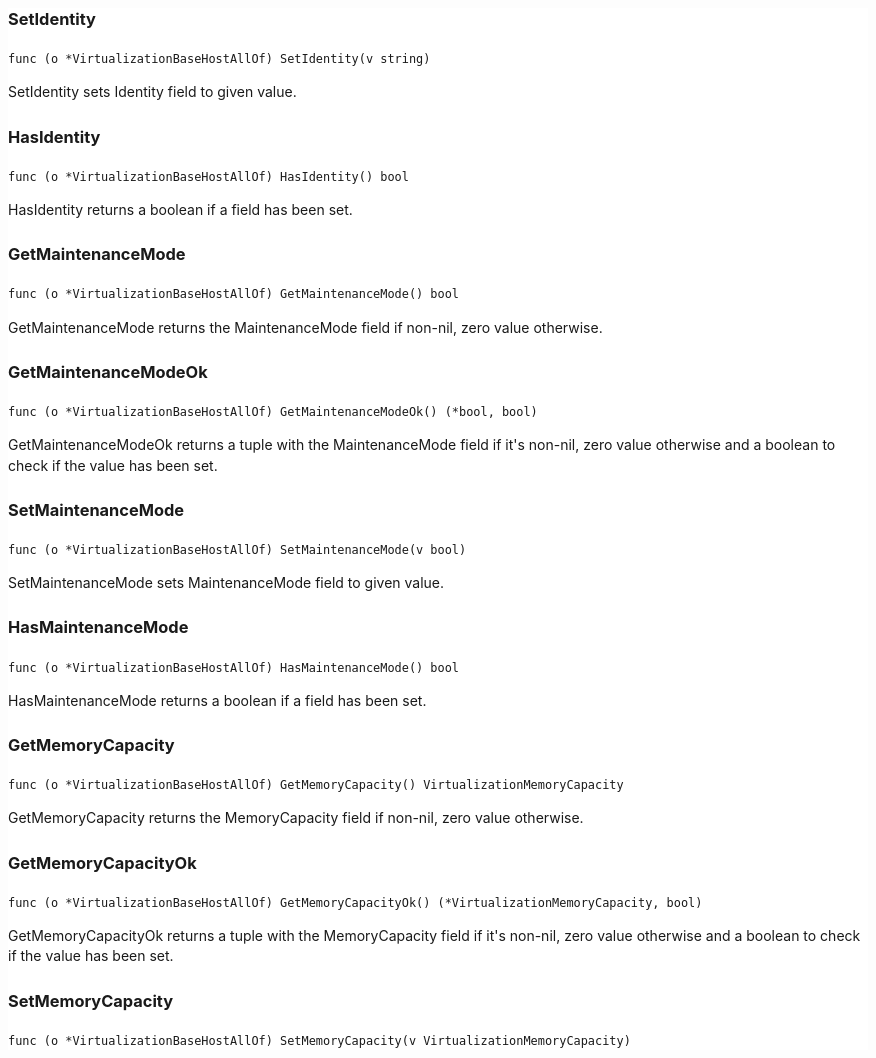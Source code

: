### SetIdentity

`func (o *VirtualizationBaseHostAllOf) SetIdentity(v string)`

SetIdentity sets Identity field to given value.

### HasIdentity

`func (o *VirtualizationBaseHostAllOf) HasIdentity() bool`

HasIdentity returns a boolean if a field has been set.

### GetMaintenanceMode

`func (o *VirtualizationBaseHostAllOf) GetMaintenanceMode() bool`

GetMaintenanceMode returns the MaintenanceMode field if non-nil, zero value otherwise.

### GetMaintenanceModeOk

`func (o *VirtualizationBaseHostAllOf) GetMaintenanceModeOk() (*bool, bool)`

GetMaintenanceModeOk returns a tuple with the MaintenanceMode field if it's non-nil, zero value otherwise
and a boolean to check if the value has been set.

### SetMaintenanceMode

`func (o *VirtualizationBaseHostAllOf) SetMaintenanceMode(v bool)`

SetMaintenanceMode sets MaintenanceMode field to given value.

### HasMaintenanceMode

`func (o *VirtualizationBaseHostAllOf) HasMaintenanceMode() bool`

HasMaintenanceMode returns a boolean if a field has been set.

### GetMemoryCapacity

`func (o *VirtualizationBaseHostAllOf) GetMemoryCapacity() VirtualizationMemoryCapacity`

GetMemoryCapacity returns the MemoryCapacity field if non-nil, zero value otherwise.

### GetMemoryCapacityOk

`func (o *VirtualizationBaseHostAllOf) GetMemoryCapacityOk() (*VirtualizationMemoryCapacity, bool)`

GetMemoryCapacityOk returns a tuple with the MemoryCapacity field if it's non-nil, zero value otherwise
and a boolean to check if the value has been set.

### SetMemoryCapacity

`func (o *VirtualizationBaseHostAllOf) SetMemoryCapacity(v VirtualizationMemoryCapacity)`
